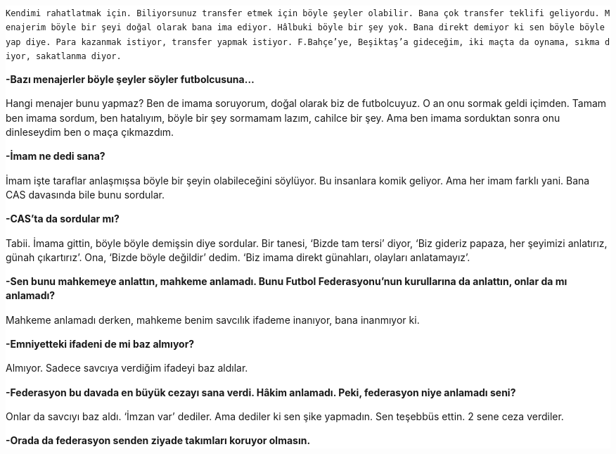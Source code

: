     Kendimi rahatlatmak için. Biliyorsunuz transfer etmek için böyle şeyler olabilir. Bana çok transfer teklifi geliyordu. Menajerim böyle bir şeyi doğal olarak bana ima ediyor. Hâlbuki böyle bir şey yok. Bana direkt demiyor ki sen böyle böyle yap diye. Para kazanmak istiyor, transfer yapmak istiyor. F.Bahçe’ye, Beşiktaş’a gideceğim, iki maçta da oynama, sıkma diyor, sakatlanma diyor.
   </p>
   <p>
    <strong>
     -Bazı menajerler böyle şeyler söyler futbolcusuna…
    </strong>
   </p>
   <p>
    Hangi menajer bunu yapmaz? Ben de imama soruyorum, doğal olarak biz de futbolcuyuz. O an onu sormak geldi içimden. Tamam ben imama sordum, ben hatalıyım, böyle bir şey sormamam lazım, cahilce bir şey. Ama ben imama sorduktan sonra onu dinleseydim ben o maça çıkmazdım.
   </p>
   <p>
    <strong>
     -İmam ne dedi sana?
    </strong>
   </p>
   <p>
    İmam işte taraflar anlaşmışsa böyle bir şeyin olabileceğini söylüyor. Bu insanlara komik geliyor. Ama her imam farklı yani. Bana CAS davasında bile bunu sordular.
   </p>
   <p>
    <strong>
     -CAS’ta da sordular mı?
    </strong>
   </p>
   <p>
    Tabii. İmama gittin, böyle böyle demişsin diye sordular. Bir tanesi, ‘Bizde tam tersi’ diyor, ‘Biz gideriz papaza, her şeyimizi anlatırız, günah çıkartırız’. Ona, ‘Bizde böyle değildir’ dedim. ‘Biz imama direkt günahları, olayları anlatamayız’.
   </p>
   <p>
    <strong>
     -Sen bunu mahkemeye anlattın, mahkeme anlamadı. Bunu Futbol Federasyonu’nun kurullarına da anlattın, onlar da mı anlamadı?
    </strong>
   </p>
   <p>
    Mahkeme anlamadı derken, mahkeme benim savcılık ifademe inanıyor, bana inanmıyor ki.
   </p>
   <p>
    <strong>
     -Emniyetteki ifadeni de mi baz almıyor?
    </strong>
   </p>
   <p>
    Almıyor. Sadece savcıya verdiğim ifadeyi baz aldılar.
   </p>
   <p>
    <strong>
     -Federasyon bu davada en büyük cezayı sana verdi. Hâkim anlamadı. Peki, federasyon niye anlamadı seni?
    </strong>
   </p>
   <p>
    Onlar da savcıyı baz aldı. ‘İmzan var’ dediler. Ama dediler ki sen şike yapmadın. Sen teşebbüs ettin. 2 sene ceza verdiler.
   </p>
   <p>
    <strong>
     -Orada da federasyon senden ziyade takımları koruyor olmasın.